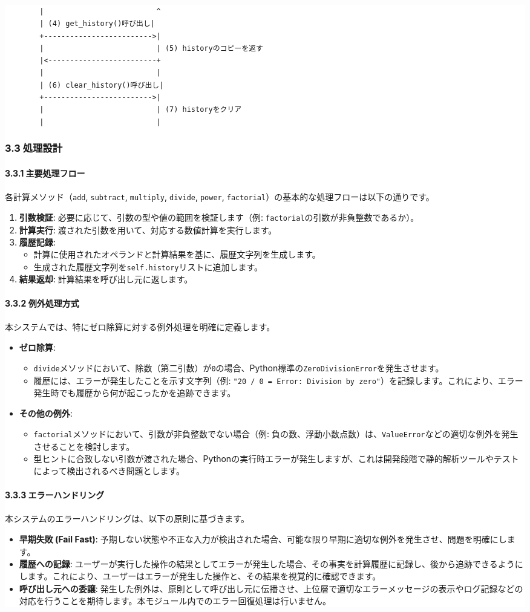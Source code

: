 ```
        |                          ^
        | (4) get_history()呼び出し|
        +------------------------->|
        |                          | (5) historyのコピーを返す
        |<-------------------------+
        |                          |
        | (6) clear_history()呼び出し|
        +------------------------->|
        |                          | (7) historyをクリア
        |                          |
```

### 3.3 処理設計

#### 3.3.1 主要処理フロー

各計算メソッド（`add`, `subtract`, `multiply`, `divide`, `power`, `factorial`）の基本的な処理フローは以下の通りです。

1.  **引数検証**: 必要に応じて、引数の型や値の範囲を検証します（例: `factorial`の引数が非負整数であるか）。
2.  **計算実行**: 渡された引数を用いて、対応する数値計算を実行します。
3.  **履歴記録**:
    *   計算に使用されたオペランドと計算結果を基に、履歴文字列を生成します。
    *   生成された履歴文字列を`self.history`リストに追加します。
4.  **結果返却**: 計算結果を呼び出し元に返します。

#### 3.3.2 例外処理方式

本システムでは、特にゼロ除算に対する例外処理を明確に定義します。

*   **ゼロ除算**:
    *   `divide`メソッドにおいて、除数（第二引数）が`0`の場合、Python標準の`ZeroDivisionError`を発生させます。
    *   履歴には、エラーが発生したことを示す文字列（例: `"20 / 0 = Error: Division by zero"`）を記録します。これにより、エラー発生時でも履歴から何が起こったかを追跡できます。

*   **その他の例外**:
    *   `factorial`メソッドにおいて、引数が非負整数でない場合（例: 負の数、浮動小数点数）は、`ValueError`などの適切な例外を発生させることを検討します。
    *   型ヒントに合致しない引数が渡された場合、Pythonの実行時エラーが発生しますが、これは開発段階で静的解析ツールやテストによって検出されるべき問題とします。

#### 3.3.3 エラーハンドリング

本システムのエラーハンドリングは、以下の原則に基づきます。

*   **早期失敗 (Fail Fast)**: 予期しない状態や不正な入力が検出された場合、可能な限り早期に適切な例外を発生させ、問題を明確にします。
*   **履歴への記録**: ユーザーが実行した操作の結果としてエラーが発生した場合、その事実を計算履歴に記録し、後から追跡できるようにします。これにより、ユーザーはエラーが発生した操作と、その結果を視覚的に確認できます。
*   **呼び出し元への委譲**: 発生した例外は、原則として呼び出し元に伝播させ、上位層で適切なエラーメッセージの表示やログ記録などの対応を行うことを期待します。本モジュール内でのエラー回復処理は行いません。
